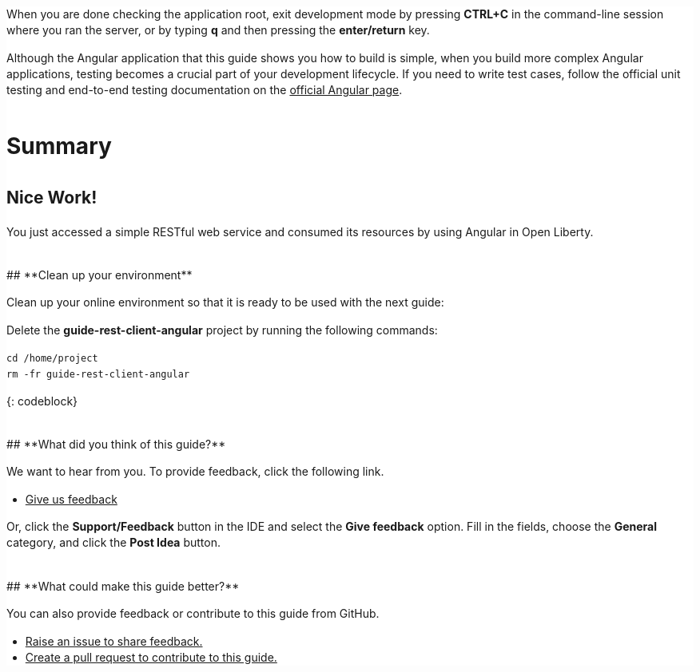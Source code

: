 When you are done checking the application root, exit development mode by
pressing **CTRL+C** in the command-line session where you ran the server,
or by typing **q** and then pressing the **enter/return** key.

Although the Angular application that this guide shows you how to build is simple,
when you build more complex Angular applications, testing becomes a crucial part
of your development lifecycle. If you need to write test cases, follow the official
unit testing and end-to-end testing documentation on the
[official Angular page](https://angular.io/guide/testing).

# **Summary**

## **Nice Work!**

You just accessed a simple RESTful web service and consumed its resources by using Angular in Open Liberty.



<br/>
## **Clean up your environment**


Clean up your online environment so that it is ready to be used with the next guide:

Delete the **guide-rest-client-angular** project by running the following commands:

```
cd /home/project
rm -fr guide-rest-client-angular
```
{: codeblock}

<br/>
## **What did you think of this guide?**

We want to hear from you. To provide feedback, click the following link.

* [Give us feedback](https://openliberty.skillsnetwork.site/thanks-for-completing-our-content?guide-name=Consuming%20a%20RESTful%20web%20service%20with%20Angular&guide-id=cloud-hosted-guide-rest-client-angular)

Or, click the **Support/Feedback** button in the IDE and select the **Give feedback** option. Fill in the fields, choose the **General** category, and click the **Post Idea** button.

<br/>
## **What could make this guide better?**

You can also provide feedback or contribute to this guide from GitHub.
* [Raise an issue to share feedback.](https://github.com/OpenLiberty/guide-rest-client-angular/issues)
* [Create a pull request to contribute to this guide.](https://github.com/OpenLiberty/guide-rest-client-angular/pulls)
